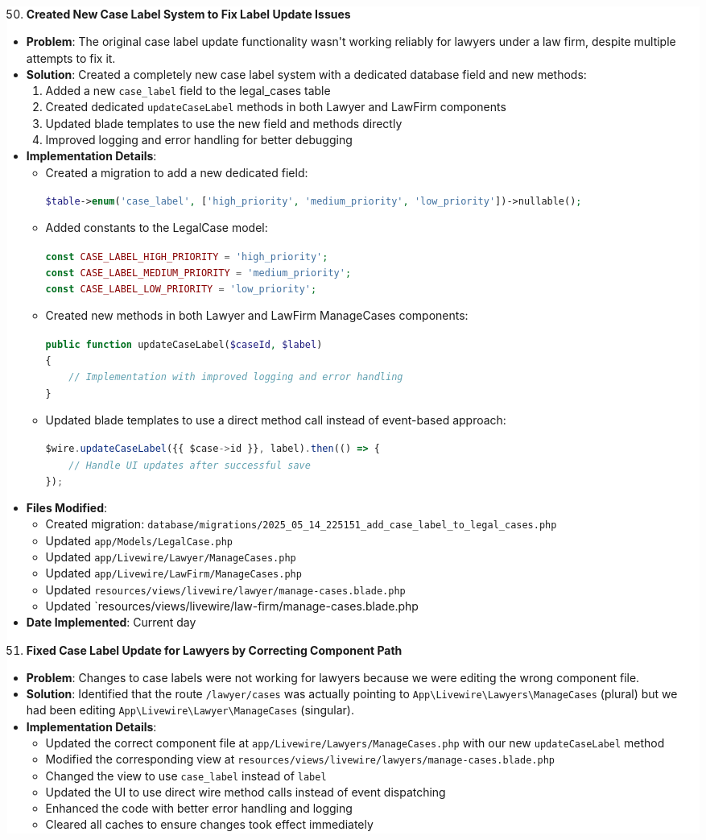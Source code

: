 50. **Created New Case Label System to Fix Label Update Issues**
   - **Problem**: The original case label update functionality wasn't working reliably for lawyers under a law firm, despite multiple attempts to fix it.
   - **Solution**: Created a completely new case label system with a dedicated database field and new methods:
     1. Added a new `case_label` field to the legal_cases table
     2. Created dedicated `updateCaseLabel` methods in both Lawyer and LawFirm components
     3. Updated blade templates to use the new field and methods directly
     4. Improved logging and error handling for better debugging
   - **Implementation Details**:
     - Created a migration to add a new dedicated field:
       ```php
       $table->enum('case_label', ['high_priority', 'medium_priority', 'low_priority'])->nullable();
       ```
     - Added constants to the LegalCase model:
       ```php
       const CASE_LABEL_HIGH_PRIORITY = 'high_priority';
       const CASE_LABEL_MEDIUM_PRIORITY = 'medium_priority';
       const CASE_LABEL_LOW_PRIORITY = 'low_priority';
       ```
     - Created new methods in both Lawyer and LawFirm ManageCases components:
       ```php
       public function updateCaseLabel($caseId, $label)
       {
           // Implementation with improved logging and error handling
       }
       ```
     - Updated blade templates to use a direct method call instead of event-based approach:
       ```javascript
       $wire.updateCaseLabel({{ $case->id }}, label).then(() => {
           // Handle UI updates after successful save
       });
       ```
   - **Files Modified**:
     - Created migration: `database/migrations/2025_05_14_225151_add_case_label_to_legal_cases.php`
     - Updated `app/Models/LegalCase.php`
     - Updated `app/Livewire/Lawyer/ManageCases.php`
     - Updated `app/Livewire/LawFirm/ManageCases.php`
     - Updated `resources/views/livewire/lawyer/manage-cases.blade.php`
     - Updated `resources/views/livewire/law-firm/manage-cases.blade.php
   - **Date Implemented**: Current day

51. **Fixed Case Label Update for Lawyers by Correcting Component Path**
   - **Problem**: Changes to case labels were not working for lawyers because we were editing the wrong component file.
   - **Solution**: Identified that the route `/lawyer/cases` was actually pointing to `App\Livewire\Lawyers\ManageCases` (plural) but we had been editing `App\Livewire\Lawyer\ManageCases` (singular).
   - **Implementation Details**:
     - Updated the correct component file at `app/Livewire/Lawyers/ManageCases.php` with our new `updateCaseLabel` method
     - Modified the corresponding view at `resources/views/livewire/lawyers/manage-cases.blade.php`
     - Changed the view to use `case_label` instead of `label`
     - Updated the UI to use direct wire method calls instead of event dispatching
     - Enhanced the code with better error handling and logging
     - Cleared all caches to ensure changes took effect immediately
